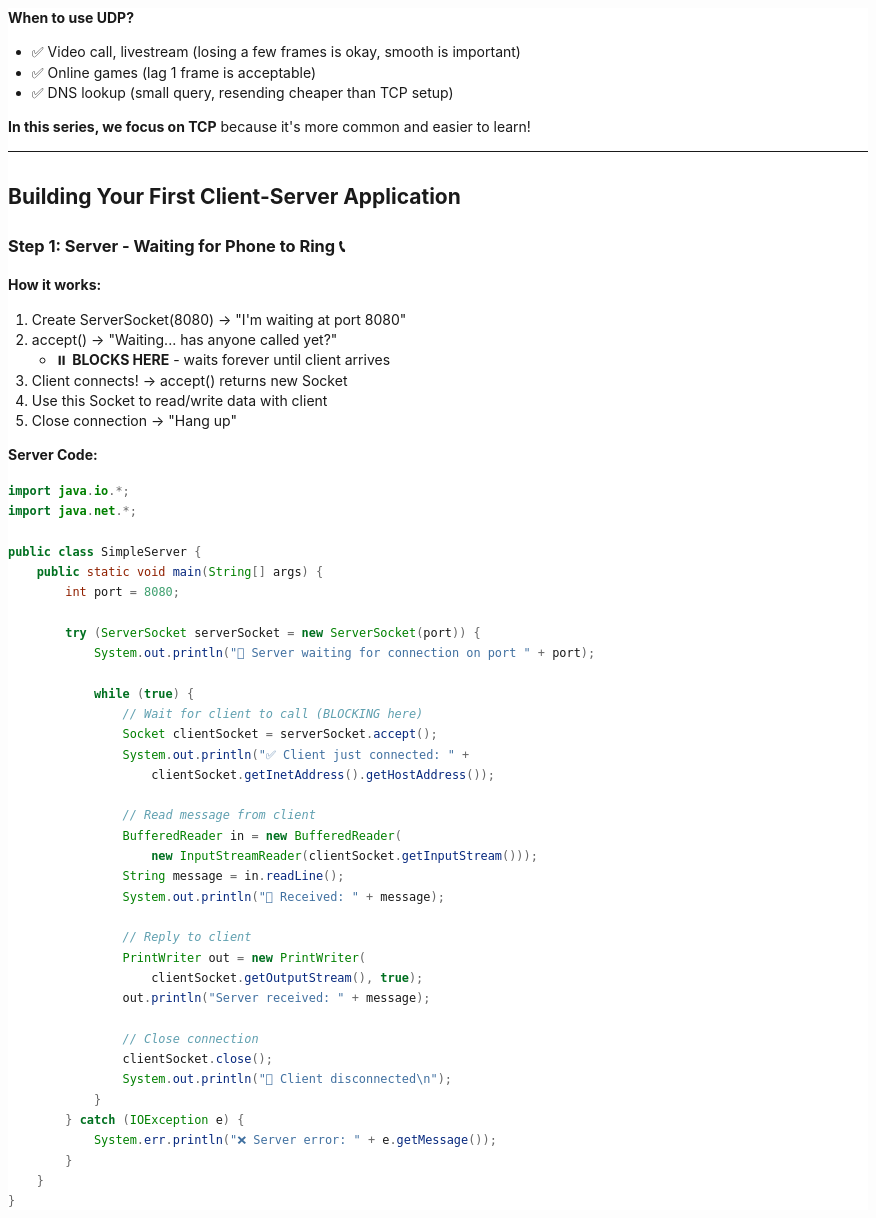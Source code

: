 **When to use UDP?**
- ✅ Video call, livestream (losing a few frames is okay, smooth is important)
- ✅ Online games (lag 1 frame is acceptable)
- ✅ DNS lookup (small query, resending cheaper than TCP setup)

**In this series, we focus on TCP** because it's more common and easier to learn!

---

## Building Your First Client-Server Application

### Step 1: Server - Waiting for Phone to Ring 📞

**How it works:**

1. Create ServerSocket(8080) → "I'm waiting at port 8080"
2. accept() → "Waiting... has anyone called yet?"
   - ⏸️ **BLOCKS HERE** - waits forever until client arrives
3. Client connects! → accept() returns new Socket
4. Use this Socket to read/write data with client
5. Close connection → "Hang up"

**Server Code:**

```java
import java.io.*;
import java.net.*;

public class SimpleServer {
    public static void main(String[] args) {
        int port = 8080;
        
        try (ServerSocket serverSocket = new ServerSocket(port)) {
            System.out.println("🚀 Server waiting for connection on port " + port);
            
            while (true) {
                // Wait for client to call (BLOCKING here)
                Socket clientSocket = serverSocket.accept();
                System.out.println("✅ Client just connected: " + 
                    clientSocket.getInetAddress().getHostAddress());
                
                // Read message from client
                BufferedReader in = new BufferedReader(
                    new InputStreamReader(clientSocket.getInputStream()));
                String message = in.readLine();
                System.out.println("📩 Received: " + message);
                
                // Reply to client
                PrintWriter out = new PrintWriter(
                    clientSocket.getOutputStream(), true);
                out.println("Server received: " + message);
                
                // Close connection
                clientSocket.close();
                System.out.println("👋 Client disconnected\n");
            }
        } catch (IOException e) {
            System.err.println("❌ Server error: " + e.getMessage());
        }
    }
}
```
